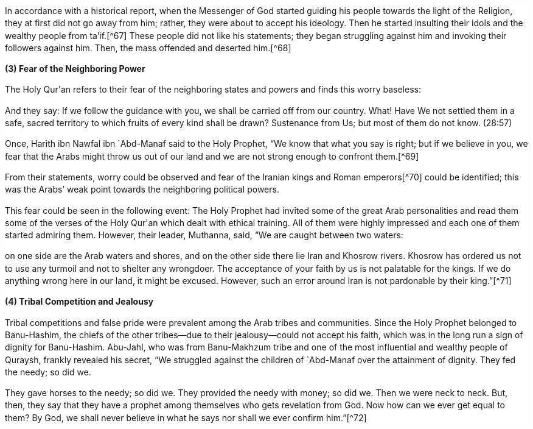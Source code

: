 In accordance with a historical report, when the Messenger of God
started guiding his people towards the light of the Religion, they at
first did not go away from him; rather, they were about to accept his
ideology. Then he started insulting their idols and the wealthy people
from ta’if.[^67] These people did not like his statements; they began
struggling against him and invoking their followers against him. Then,
the mass offended and deserted him.[^68]

**(3) Fear of the Neighboring Power**

The Holy Qur'an refers to their fear of the neighboring states and
powers and finds this worry baseless:

And they say: If we follow the guidance with you, we shall be carried
off from our country. What! Have We not settled them in a safe, sacred
territory to which fruits of every kind shall be drawn? Sustenance from
Us; but most of them do not know. (28:57)

Once, Harith ibn Nawfal ibn \`Abd-Manaf said to the Holy Prophet, “We
know that what you say is right; but if we believe in you, we fear that
the Arabs might throw us out of our land and we are not strong enough to
confront them.[^69]

From their statements, worry could be observed and fear of the Iranian
kings and Roman emperors[^70] could be identified; this was the Arabs’
weak point towards the neighboring political powers.

This fear could be seen in the following event: The Holy Prophet had
invited some of the great Arab personalities and read them some of the
verses of the Holy Qur'an which dealt with ethical training. All of them
were highly impressed and each one of them started admiring them.
However, their leader, Muthanna, said, “We are caught between two
waters:

on one side are the Arab waters and shores, and on the other side there
lie Iran and Khosrow rivers. Khosrow has ordered us not to use any
turmoil and not to shelter any wrongdoer. The acceptance of your faith
by us is not palatable for the kings. If we do anything wrong here in
our land, it might be excused. However, such an error around Iran is not
pardonable by their king.”[^71]

**(4) Tribal Competition and Jealousy**

Tribal competitions and false pride were prevalent among the Arab
tribes and communities. Since the Holy Prophet belonged to Banu-Hashim,
the chiefs of the other tribes—due to their jealousy—could not accept
his faith, which was in the long run a sign of dignity for Banu-Hashim.
Abu-Jahl, who was from Banu-Makhzum tribe and one of the most
influential and wealthy people of Quraysh, frankly revealed his secret,
“We struggled against the children of \`Abd-Manaf over the attainment of
dignity. They fed the needy; so did we.

They gave horses to the needy; so did we. They provided the needy with
money; so did we. Then we were neck to neck. But, then, they say that
they have a prophet among themselves who gets revelation from God. Now
how can we ever get equal to them? By God, we shall never believe in
what he says nor shall we ever confirm him.”[^72]
